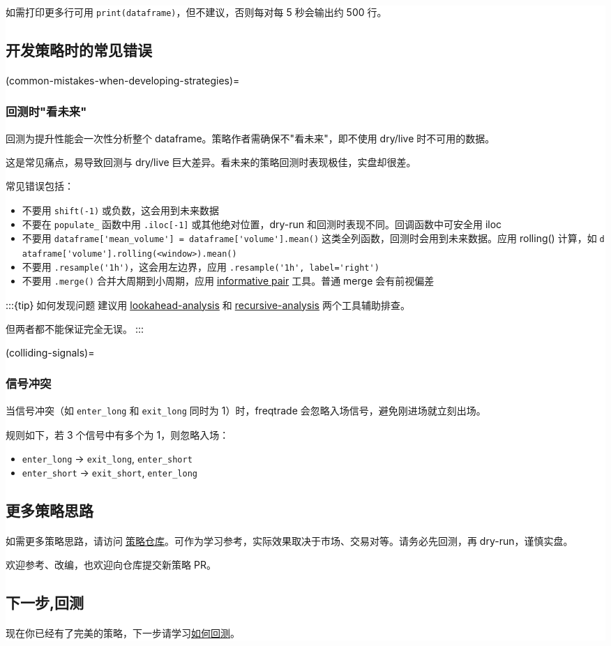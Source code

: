 如需打印更多行可用 `print(dataframe)`，但不建议，否则每对每 5 秒会输出约 500 行。

## 开发策略时的常见错误

(common-mistakes-when-developing-strategies)=

### 回测时"看未来"

回测为提升性能会一次性分析整个 dataframe。策略作者需确保不"看未来"，即不使用 dry/live 时不可用的数据。

这是常见痛点，易导致回测与 dry/live 巨大差异。看未来的策略回测时表现极佳，实盘却很差。

常见错误包括：

- 不要用 `shift(-1)` 或负数，这会用到未来数据
- 不要在 `populate_` 函数中用 `.iloc[-1]` 或其他绝对位置，dry-run 和回测时表现不同。回调函数中可安全用 iloc
- 不要用 `dataframe['mean_volume'] = dataframe['volume'].mean()` 这类全列函数，回测时会用到未来数据。应用 rolling() 计算，如 `dataframe['volume'].rolling(<window>).mean()`
- 不要用 `.resample('1h')`，这会用左边界，应用 `.resample('1h', label='right')`
- 不要用 `.merge()` 合并大周期到小周期，应用 [informative pair](#informative-pairs) 工具。普通 merge 会有前视偏差

:::{tip} 如何发现问题
建议用 [lookahead-analysis](lookahead-analysis.md) 和 [recursive-analysis](recursive-analysis.md) 两个工具辅助排查。

但两者都不能保证完全无误。
:::

(colliding-signals)=

### 信号冲突

当信号冲突（如 `enter_long` 和 `exit_long` 同时为 1）时，freqtrade 会忽略入场信号，避免刚进场就立刻出场。

规则如下，若 3 个信号中有多个为 1，则忽略入场：

- `enter_long` -> `exit_long`, `enter_short`
- `enter_short` -> `exit_short`, `enter_long`

## 更多策略思路

如需更多策略思路，请访问 [策略仓库](https://github.com/freqtrade/freqtrade-strategies)。可作为学习参考，实际效果取决于市场、交易对等。请务必先回测，再 dry-run，谨慎实盘。

欢迎参考、改编，也欢迎向仓库提交新策略 PR。

## 下一步,回测

现在你已经有了完美的策略，下一步请学习[如何回测](backtesting.md)。

